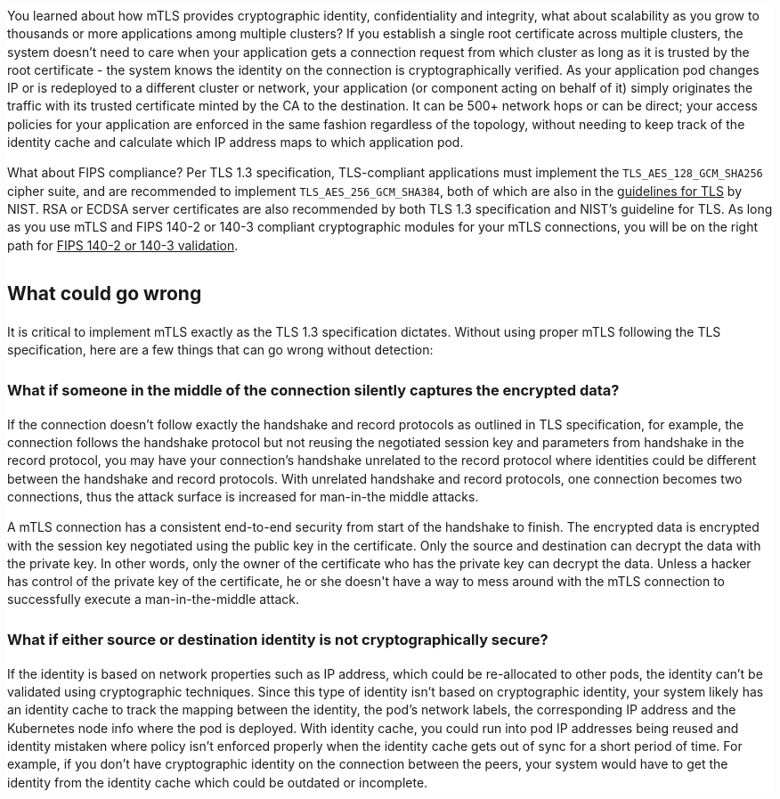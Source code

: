 You learned about how mTLS provides cryptographic identity, confidentiality and integrity, what
about scalability as you grow to thousands or more applications among multiple clusters? If you
establish a single root certificate across multiple clusters, the system doesn’t need to care when
your application gets a connection request from which cluster as long as it is trusted by the root
certificate - the system knows the identity on the connection is cryptographically verified. As your
application pod changes IP or is redeployed to a different cluster or network, your application (or
component acting on behalf of it) simply originates the traffic with its trusted certificate minted
by the CA to the destination. It can be 500+ network hops or can be direct; your access policies for
your application are enforced in the same fashion regardless of the topology, without needing to
keep track of the identity cache and calculate which IP address maps to which application pod.

What about FIPS compliance? Per TLS 1.3 specification, TLS-compliant applications must implement the
`TLS_AES_128_GCM_SHA256` cipher suite, and are recommended to implement `TLS_AES_256_GCM_SHA384`, both
of which are also in the [guidelines for TLS](https://nvlpubs.nist.gov/nistpubs/SpecialPublications/NIST.SP.800-52r2.pdf)
by NIST. RSA or ECDSA server certificates are also recommended by both TLS 1.3 specification and
NIST’s guideline for TLS. As long as you use mTLS and FIPS 140-2 or 140-3 compliant cryptographic
modules for your mTLS connections, you will be on the right path for
[FIPS 140-2 or 140-3 validation](https://csrc.nist.gov/projects/cryptographic-module-validation-program/validated-modules).

## What could go wrong

It is critical to implement mTLS exactly as the TLS 1.3 specification dictates. Without using
proper mTLS following the TLS specification, here are a few things that can go wrong without
detection:

### What if someone in the middle of the connection silently captures the encrypted data?

If the connection doesn’t follow exactly the handshake and record protocols as outlined in TLS
specification, for example, the connection follows the handshake protocol but not reusing the
negotiated session key and parameters from handshake in the record protocol, you may have your
connection’s handshake unrelated to the record protocol where identities could be different between
the handshake and record protocols. With unrelated handshake and record protocols, one connection
becomes two connections, thus the attack surface is increased for man-in-the middle attacks.

A mTLS connection has a consistent end-to-end security from start of the handshake to finish. The
encrypted data is encrypted with the session key negotiated using the public key in the
certificate. Only the source and destination can decrypt the data with the private key. In other
words, only the owner of the certificate who has the private key can decrypt the data.  Unless a
hacker has control of the private key of the certificate, he or she doesn't have a way to mess
around with the mTLS connection to successfully execute a man-in-the-middle attack.

### What if either source or destination identity is not cryptographically secure?

If the identity is based on network properties such as IP address, which could be re-allocated to
other pods, the identity can’t be validated using cryptographic techniques. Since this type of
identity isn’t based on cryptographic identity, your system likely has an identity cache to track
the mapping between the identity, the pod’s network labels, the corresponding IP address and the
Kubernetes node info where the pod is deployed. With identity cache, you could run into pod IP
addresses being reused and identity mistaken where policy isn’t enforced properly when the identity
cache gets out of sync for a short period of time. For example, if you don’t have cryptographic
identity on the connection between the peers, your system would have to get the identity from the
identity cache which could be outdated or incomplete.
